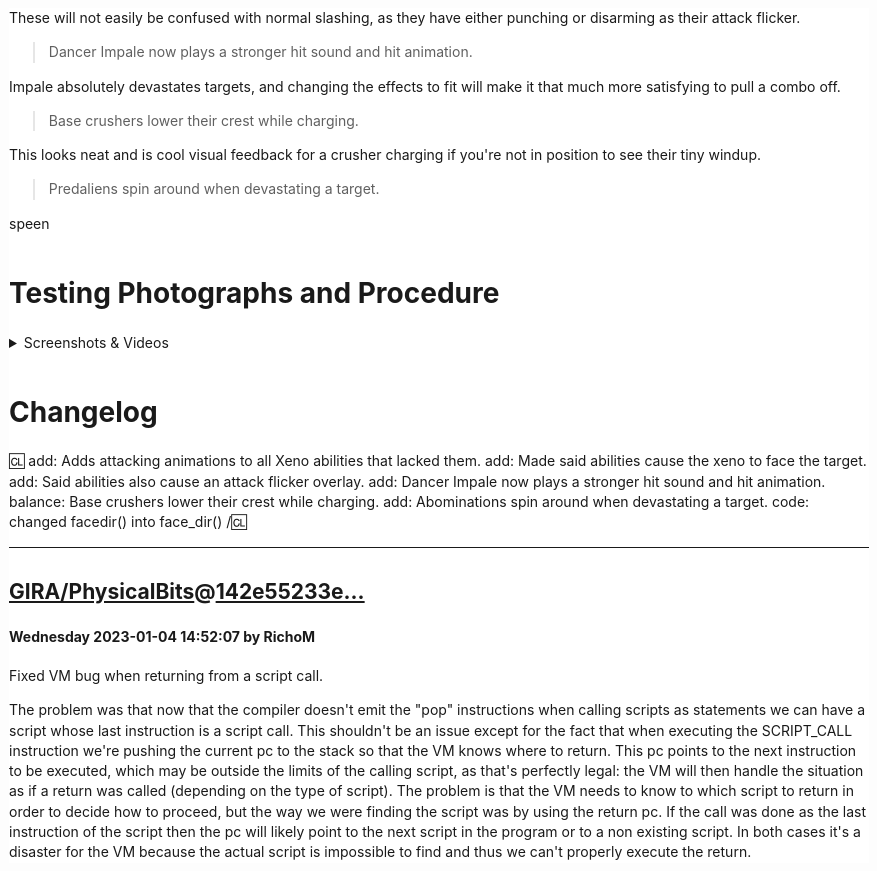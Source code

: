 These will not easily be confused with normal slashing, as they have
either punching or disarming as their attack flicker.

> Dancer Impale now plays a stronger hit sound and hit animation.

Impale absolutely devastates targets, and changing the effects to fit
will make it that much more satisfying to pull a combo off.

> Base crushers lower their crest while charging.

This looks neat and is cool visual feedback for a crusher charging if
you're not in position to see their tiny windup.

> Predaliens spin around when devastating a target.

speen

# Testing Photographs and Procedure

<details>
<summary>Screenshots & Videos</summary>

Put screenshots and videos here with an empty line between the
screenshots and the `<details>` tags.

</details>


# Changelog




:cl:
add: Adds attacking animations to all Xeno abilities that lacked them.
add: Made said abilities cause the xeno to face the target.
add: Said abilities also cause an attack flicker overlay.
add: Dancer Impale now plays a stronger hit sound and hit animation.
balance: Base crushers lower their crest while charging.
add: Abominations spin around when devastating a target.
code: changed facedir() into face_dir()
/:cl:



---
## [GIRA/PhysicalBits](https://github.com/GIRA/PhysicalBits)@[142e55233e...](https://github.com/GIRA/PhysicalBits/commit/142e55233e2f7c5a6af5c52871bb9566a8e66637)
#### Wednesday 2023-01-04 14:52:07 by RichoM

Fixed VM bug when returning from a script call.

The problem was that now that the compiler doesn't emit the "pop" instructions when calling scripts as statements we can have a script whose last instruction is a script call. This shouldn't be an issue except for the fact that when executing the SCRIPT_CALL instruction we're pushing the current pc to the stack so that the VM knows where to return. This pc points to the next instruction to be executed, which may be outside the limits of the calling script, as that's perfectly legal: the VM will then handle the situation as if a return was called (depending on the type of script). The problem is that the VM needs to know to which script to return in order to decide how to proceed, but the way we were finding the script was by using the return pc. If the call was done as the last instruction of the script then the pc will likely point to the next script in the program or to a non existing script. In both cases it's a disaster for the VM because the actual script is impossible to find and thus we can't properly execute the return.